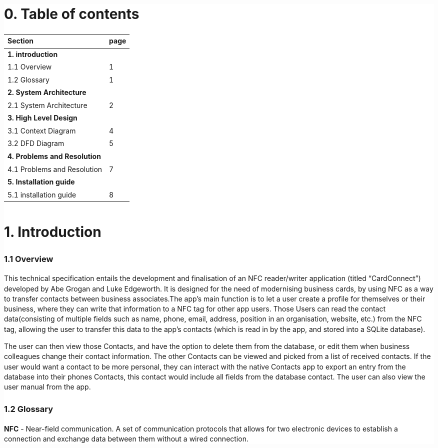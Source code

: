 # **0. Table of contents**

| Section   | page
|:-----------|:-------|
|**1. introduction**|
|1.1 Overview |1 |	
|1.2 Glossary |1|
|**2. System Architecture**|
|2.1 System Architecture |2 |
|**3. High Level Design** |
|3.1 Context Diagram |4 |
|3.2 DFD Diagram |5 |
|**4. Problems and Resolution** |
|4.1 Problems and Resolution |7 |
|**5. Installation guide** |
|5.1 installation guide |8 |


# 1. Introduction

### 1.1 Overview

This technical specification entails the development and finalisation of an NFC reader/writer application (titled “CardConnect”) developed by Abe Grogan and Luke Edgeworth. It is designed for the need of modernising business cards, by using NFC as a way to transfer contacts between business associates.The app’s main function is to let a user create a profile for themselves or their business, where they can write that information to a NFC tag for other app users. Those Users can read the contact data(consisting of multiple fields such as name, phone, email, address, position in an organisation, website, etc.) from the NFC tag, allowing the user to transfer this data to the app’s contacts (which is read in by the app, and stored into a SQLite database).

 The user can then view those Contacts, and have the option to delete them from the database, or edit them when business colleagues change their contact information. The other Contacts can be viewed and picked from a list of received contacts.  If the user would want a contact to be more personal, they can interact with the native Contacts app to export an entry from the database into their phones Contacts, this contact would include all fields from the database contact. The user can also view the user manual from the app.

### 1.2 Glossary

**NFC** - Near-field communication. A set of communication protocols that allows for two electronic devices to establish a connection and exchange data between them without a wired connection.
